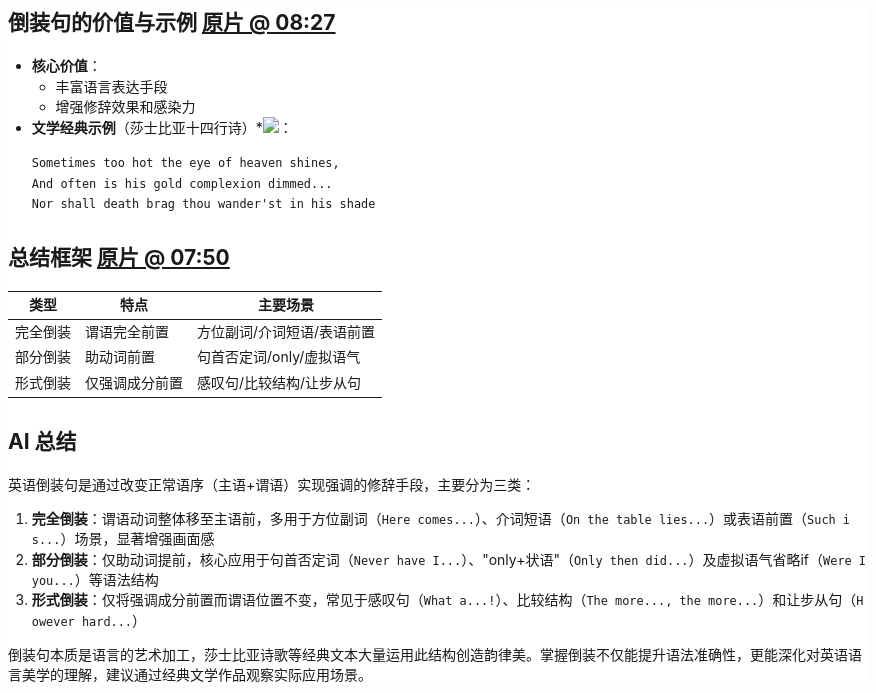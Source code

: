 ## 倒装句的价值与示例 [原片 @ 08:27](https://www.bilibili.com/video/BV1XY411J7aG_p25?t=507)
- **核心价值**：
  - 丰富语言表达手段
  - 增强修辞效果和感染力
- **文学经典示例**（莎士比亚十四行诗）*![](screenshots/screenshot_41dacdd98-e4fd-4068-8264-2e34e5194e6b.jpg)：
  ```poetry
  Sometimes too hot the eye of heaven shines,
  And often is his gold complexion dimmed...
  Nor shall death brag thou wander'st in his shade
  ```

## 总结框架 [原片 @ 07:50](https://www.bilibili.com/video/BV1XY411J7aG_p25?t=470)
| 类型       | 特点                     | 主要场景                  |
|------------|--------------------------|--------------------------|
| 完全倒装   | 谓语完全前置             | 方位副词/介词短语/表语前置 |
| 部分倒装   | 助动词前置               | 句首否定词/only/虚拟语气  |
| 形式倒装   | 仅强调成分前置           | 感叹句/比较结构/让步从句  |

## AI 总结
英语倒装句是通过改变正常语序（主语+谓语）实现强调的修辞手段，主要分为三类：
1. **完全倒装**：谓语动词整体移至主语前，多用于方位副词（`Here comes...`）、介词短语（`On the table lies...`）或表语前置（`Such is...`）场景，显著增强画面感
2. **部分倒装**：仅助动词提前，核心应用于句首否定词（`Never have I...`）、"only+状语"（`Only then did...`）及虚拟语气省略if（`Were I you...`）等语法结构
3. **形式倒装**：仅将强调成分前置而谓语位置不变，常见于感叹句（`What a...!`）、比较结构（`The more..., the more...`）和让步从句（`However hard...`）

倒装句本质是语言的艺术加工，莎士比亚诗歌等经典文本大量运用此结构创造韵律美。掌握倒装不仅能提升语法准确性，更能深化对英语语言美学的理解，建议通过经典文学作品观察实际应用场景。